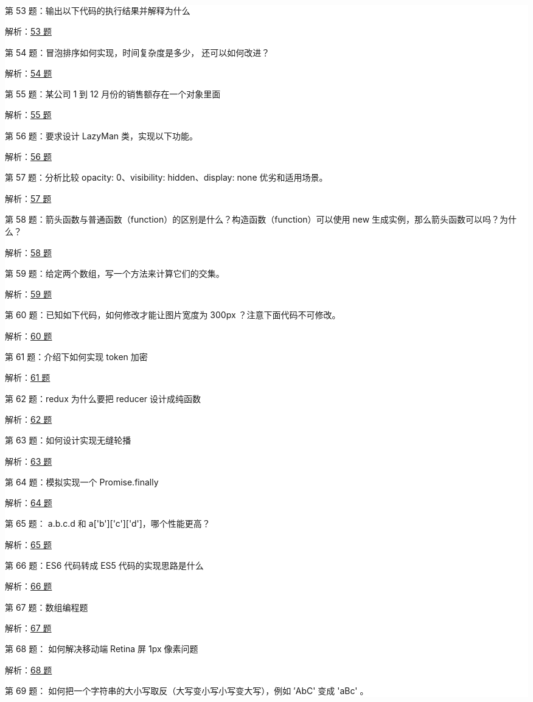 第 53 题：输出以下代码的执行结果并解释为什么

解析：[53 题](https://github.com/hanyueqiang/frontEnd_book/issues/9)

第 54 题：冒泡排序如何实现，时间复杂度是多少， 还可以如何改进？

解析：[54 题](https://github.com/hanyueqiang/frontEnd_book/issues/10)

第 55 题：某公司 1 到 12 月份的销售额存在一个对象里面

解析：[55 题](https://github.com/hanyueqiang/frontEnd_book/issues/11)

第 56 题：要求设计 LazyMan 类，实现以下功能。

解析：[56 题](https://github.com/hanyueqiang/frontEnd_book/issues/12)

第 57 题：分析比较 opacity: 0、visibility: hidden、display: none 优劣和适用场景。

解析：[57 题](https://github.com/hanyueqiang/frontEnd_book/issues/13)

第 58 题：箭头函数与普通函数（function）的区别是什么？构造函数（function）可以使用 new 生成实例，那么箭头函数可以吗？为什么？

解析：[58 题](https://github.com/hanyueqiang/frontEnd_book/issues/14)

第 59 题：给定两个数组，写一个方法来计算它们的交集。

解析：[59 题](https://github.com/hanyueqiang/frontEnd_book/issues/15)

第 60 题：已知如下代码，如何修改才能让图片宽度为 300px ？注意下面代码不可修改。

解析：[60 题](https://github.com/hanyueqiang/frontEnd_book/issues/16)

第 61 题：介绍下如何实现 token 加密

解析：[61 题](https://github.com/hanyueqiang/frontEnd_book/issues/17)

第 62 题：redux 为什么要把 reducer 设计成纯函数

解析：[62 题](https://github.com/hanyueqiang/frontEnd_book/issues/18)

第 63 题：如何设计实现无缝轮播

解析：[63 题](https://github.com/hanyueqiang/frontEnd_book/issues/24)

第 64 题：模拟实现一个 Promise.finally

解析：[64 题](https://github.com/hanyueqiang/frontEnd_book/issues/23)

第 65 题： a.b.c.d 和 a['b']['c']['d']，哪个性能更高？

解析：[65 题](https://github.com/hanyueqiang/frontEnd_book/issues/19)

第 66 题：ES6 代码转成 ES5 代码的实现思路是什么

解析：[66 题](https://github.com/hanyueqiang/frontEnd_book/issues/20)

第 67 题：数组编程题

解析：[67 题](https://github.com/hanyueqiang/frontEnd_book/issues/21)

第 68 题： 如何解决移动端 Retina 屏 1px 像素问题

解析：[68 题](https://github.com/hanyueqiang/frontEnd_book/issues/22)

第 69 题： 如何把一个字符串的大小写取反（大写变小写小写变大写），例如 ’AbC' 变成 'aBc' 。
